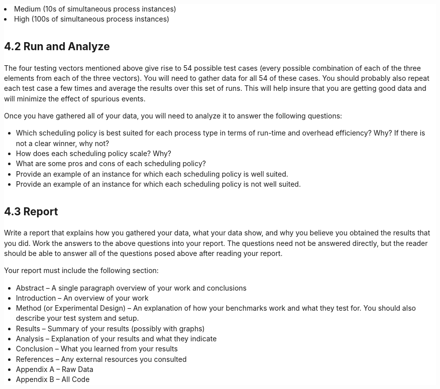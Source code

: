  <li>Medium (10s of simultaneous process instances)</li>

 <li>High (100s of simultaneous process instances)</li>

</ul>

<h2>4.2           Run and Analyze</h2>

The four testing vectors mentioned above give rise to 54 possible test cases (every possible combination of each of the three elements from each of the three vectors). You will need to gather data for all 54 of these cases. You should probably also repeat each test case a few times and average the results over this set of runs. This will help insure that you are getting good data and will minimize the effect of spurious events.

Once you have gathered all of your data, you will need to analyze it to answer the following questions:

<ul>

 <li>Which scheduling policy is best suited for each process type in terms of run-time and overhead efficiency? Why? If there is not a clear winner, why not?</li>

 <li>How does each scheduling policy scale? Why?</li>

 <li>What are some pros and cons of each scheduling policy?</li>

 <li>Provide an example of an instance for which each scheduling policy is well suited.</li>

 <li>Provide an example of an instance for which each scheduling policy is not well suited.</li>

</ul>

<h2>4.3           Report</h2>

Write a report that explains how you gathered your data, what your data show, and why you believe you obtained the results that you did. Work the answers to the above questions into your report. The questions need not be answered directly, but the reader should be able to answer all of the questions posed above after reading your report.

Your report must include the following section:

<ul>

 <li>Abstract – A single paragraph overview of your work and conclusions</li>

 <li>Introduction – An overview of your work</li>

 <li>Method (or Experimental Design) – An explanation of how your benchmarks work and what they test for. You should also describe your test system and setup.</li>

 <li>Results – Summary of your results (possibly with graphs)</li>

 <li>Analysis – Explanation of your results and what they indicate</li>

 <li>Conclusion – What you learned from your results</li>

 <li>References – Any external resources you consulted</li>

 <li>Appendix A – Raw Data</li>

 <li>Appendix B – All Code</li>

</ul>
